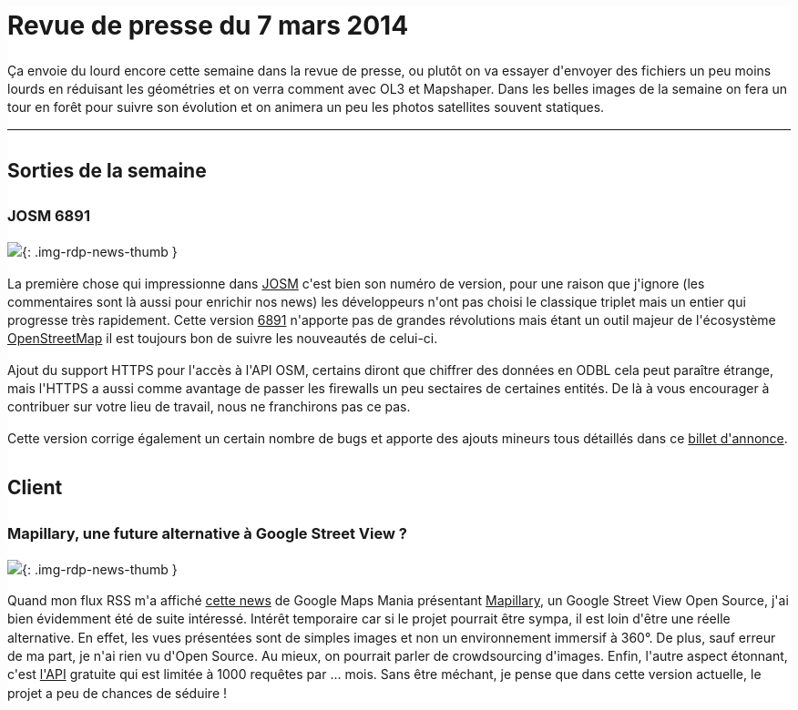 # Revue de presse du 7 mars 2014

Ça envoie du lourd encore cette semaine dans la revue de presse, ou plutôt on va essayer d'envoyer des fichiers un peu moins lourds en réduisant les géométries et on verra comment avec OL3 et Mapshaper. Dans les belles images de la semaine on fera un tour en forêt pour suivre son évolution et on animera un peu les photos satellites souvent statiques.

----

## Sorties de la semaine


### JOSM 6891

![](https://cdn.geotribu.fr/img/logos-icones/OpenStreetMap/logo_0.png){: .img-rdp-news-thumb }

La première chose qui impressionne dans [JOSM](http://josm.openstreetmap.de/) c'est bien son numéro de version, pour une raison que j'ignore (les commentaires sont là aussi pour enrichir nos news) les développeurs n'ont pas choisi le classique triplet mais un entier qui progresse très rapidement. Cette version [6891](https://www.openstreetmap.org/user/don-vip/diary/21100) n'apporte pas de grandes révolutions mais étant un outil majeur de l'écosystème [OpenStreetMap](https://www.openstreetmap.org/) il est toujours bon de suivre les nouveautés de celui-ci.


Ajout du support HTTPS pour l'accès à l'API OSM, certains diront que chiffrer des données en ODBL cela peut paraître étrange, mais l'HTTPS a aussi comme avantage de passer les firewalls un peu sectaires de certaines entités. De là à vous encourager à contribuer sur votre lieu de travail, nous ne franchirons pas ce pas.


Cette version corrige également un certain nombre de bugs et apporte des ajouts mineurs tous détaillés dans ce [billet d'annonce](https://www.openstreetmap.org/user/don-vip/diary/21100).



## Client


### Mapillary, une future alternative à Google Street View ?

![](https://cdn.geotribu.fr/img/logos-icones/divers/Mapilarry.png){: .img-rdp-news-thumb }

Quand mon flux RSS m'a affiché [cette news](http://googlemapsmania.blogspot.ca/2014/03/opensource-street-view.html) de Google Maps Mania présentant [Mapillary](http://www.mapillary.com), un Google Street View Open Source, j'ai bien évidemment été de suite intéressé. Intérêt temporaire car si le projet pourrait être sympa, il est loin d'être une réelle alternative. En effet, les vues présentées sont de simples images et non un environnement immersif à 360°. De plus, sauf erreur de ma part, je n'ai rien vu d'Open Source. Au mieux, on pourrait parler de crowdsourcing d'images. Enfin, l'autre aspect étonnant, c'est [l'API](http://www.mapillary.com/developer.html) gratuite qui est limitée à 1000 requêtes par ... mois. Sans être méchant, je pense que dans cette version actuelle, le projet a peu de chances de séduire !
